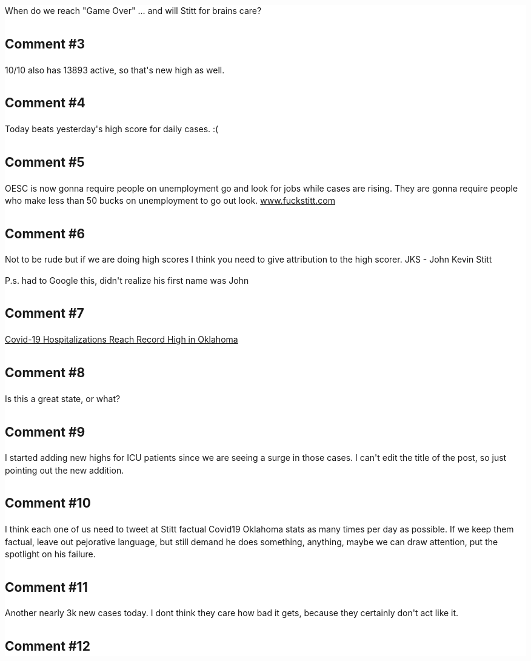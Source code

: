 
When do we reach "Game Over" ... and will Stitt for brains care?
## Comment #3


10/10 also has 13893 active, so that's new high as well.
## Comment #4


Today beats yesterday's high score for daily cases. :(
## Comment #5


OESC is now gonna require people on unemployment go and look for jobs while cases are rising. They are gonna require people who make less than 50 bucks on unemployment to go out look. www.fuckstitt.com
## Comment #6


Not to be rude but if we are doing high scores I think you need to give attribution to the high scorer. JKS - John Kevin Stitt   

P.s. had to Google this, didn't realize his first name was John
## Comment #7


[Covid-19 Hospitalizations Reach Record High in Oklahoma](https://kfor.com/news/local/covid-19-hospitalizations-reach-record-high-in-oklahoma/)
## Comment #8


Is this a great state, or what?
## Comment #9


I started adding new highs for ICU patients since we are seeing a surge in those cases. I can't edit the title of the post, so just pointing out the new addition.
## Comment #10


I think each one of us need to tweet at Stitt factual Covid19 Oklahoma stats as many times per day as possible. If we keep them factual, leave out pejorative language, but still demand he does something, anything, maybe we can draw attention, put the spotlight on his failure.
## Comment #11


Another nearly 3k new cases today. I dont think they care how bad it gets, because they certainly don't act like it.
## Comment #12
